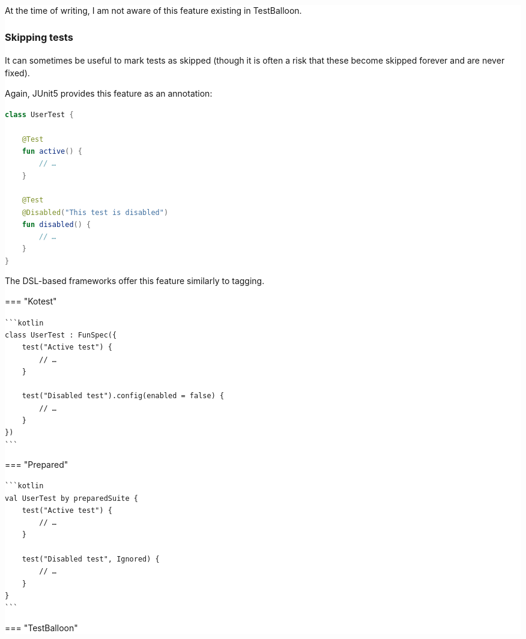 At the time of writing, I am not aware of this feature existing in TestBalloon.

### Skipping tests

It can sometimes be useful to mark tests as skipped (though it is often a risk that these become skipped forever and are never fixed).

Again, JUnit5 provides this feature as an annotation:
```kotlin
class UserTest {
	
	@Test
	fun active() {
		// …
	}
    
	@Test
	@Disabled("This test is disabled")
	fun disabled() {
		// …
	}
}
```

The DSL-based frameworks offer this feature similarly to tagging.

=== "Kotest"

    ```kotlin
    class UserTest : FunSpec({
        test("Active test") {
            // …
        }
    
        test("Disabled test").config(enabled = false) {
            // …
        }
    })
    ```

=== "Prepared"

    ```kotlin
    val UserTest by preparedSuite {
        test("Active test") {
            // …
        }

        test("Disabled test", Ignored) {
            // …
        }
    }
    ```

=== "TestBalloon"
